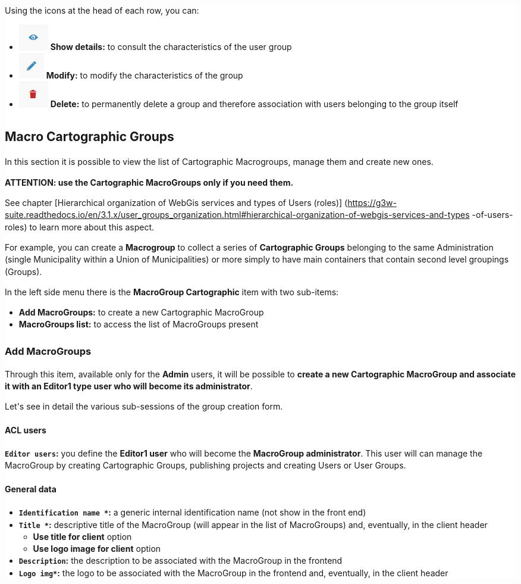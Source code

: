 Using the icons at the head of each row, you can:
 * ![](images/manual/icon_view.png) **Show details:** to consult the characteristics of the user group 
 * ![](images/manual/icon_edit.png) **Modify:** to modify the characteristics of the group 
 * ![](images/manual/icon_erase.png) **Delete:** to permanently delete a group and therefore association with users belonging to the group itself 

## Macro Cartographic Groups
In this section it is possible to view the list of Cartographic Macrogroups, manage them and create new ones.

**ATTENTION: use the Cartographic MacroGroups only if you need them.**

See chapter [Hierarchical organization of WebGis services and types of Users (roles)] (https://g3w-suite.readthedocs.io/en/3.1.x/user_groups_organization.html#hierarchical-organization-of-webgis-services-and-types -of-users-roles) to learn more about this aspect.

For example, you can create a **Macrogroup** to collect a series of **Cartographic Groups** belonging to the same Administration (single Municipality within a Union of Municipalities) or more simply to have main containers that contain second level groupings (Groups).

In the left side menu there is the **MacroGroup Cartographic** item with two sub-items:
 * **Add MacroGroups:** to create a new Cartographic MacroGroup
 * **MacroGroups list:** to access the list of MacroGroups present
 
### Add MacroGroups
Through this item, available only for the **Admin** users, it will be possible to **create a new Cartographic MacroGroup and associate it with an Editor1 type user who will become its administrator**.

Let's see in detail the various sub-sessions of the group creation form.

#### ACL users
**`Editor users`:** you define the **Editor1 user** who will become the **MacroGroup administrator**. This user will can manage the MacroGroup by creating Cartographic Groups, publishing projects and creating Users or User Groups.

#### General data
 * **`Identification name *`:** a generic internal identification name (not show in the front end)
 * **`Title *`:** descriptive title of the MacroGroup (will appear in the list of MacroGroups) and, eventually, in the client header
   * **Use title for client** option
   * **Use logo image for client** option
 * **`Description`:** the description to be associated with the MacroGroup in the frontend
 * **`Logo img*`:** the logo to be associated with the MacroGroup in the frontend and, eventually, in the client header
